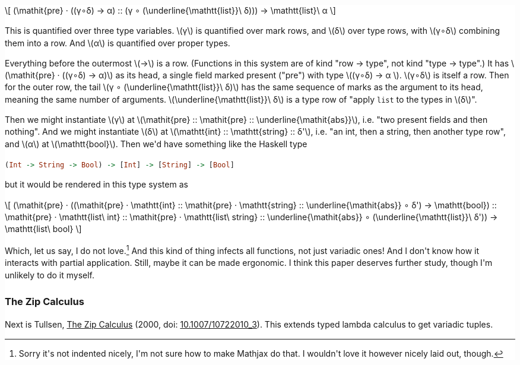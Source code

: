 <div>
\[ (\mathit{pre} · ((γ∘δ) → α) :: (γ ∘ (\underline{\mathtt{list}}\ δ)))
→ \mathtt{list}\ α \]
</div>

<p>
This is quantified over three type variables. \(γ\) is quantified over mark rows, and \(δ\) over type rows, with \(γ∘δ\) combining them into a row. And \(α\) is quantified over proper types.
</p>

<p>
Everything before the outermost \(→\) is a row. (Functions in this system are of kind "row → type", not kind "type → type".) It has \(\mathit{pre} · ((γ∘δ) → α)\) as its head, a single field marked present ("pre") with type \((γ∘δ) → α \). \(γ∘δ\) is itself a row. Then for the outer row, the tail \(γ ∘ (\underline{\mathtt{list}}\ δ)\) has the same sequence of marks as the argument to its head, meaning the same number of arguments. \(\underline{\mathtt{list}}\ δ\) is a type row of "apply <code>list</code> to the types in \(δ\)".
</p>

<p>
Then we might instantiate \(γ\) at \(\mathit{pre} :: \mathit{pre} :: \underline{\mathit{abs}}\), i.e. "two present fields and then nothing". And we might instantiate \(δ\) at \(\mathtt{int} :: \mathtt{string} :: δ'\), i.e. "an int, then a string, then another type row", and \(α\) at \(\mathtt{bool}\). Then we'd have something like the Haskell type
</p>

```haskell
(Int -> String -> Bool) -> [Int] -> [String] -> [Bool]
```

but it would be rendered in this type system as

<div>
\[
  (\mathit{pre}
   · ((\mathit{pre} · \mathtt{int}
       :: \mathit{pre} · \mathtt{string}
       :: \underline{\mathit{abs}} ∘ δ')
      → \mathtt{bool})
  :: \mathit{pre} · \mathtt{list\ int}
  :: \mathit{pre} · \mathtt{list\ string}
  :: \underline{\mathit{abs}} ∘ (\underline{\mathtt{list}}\ δ'))
→ \mathtt{list\ bool}
\]
</div>

Which, let us say, I do not love.[^indentation] And this kind of thing infects all functions, not just variadic ones! And I don't know how it interacts with partial application. Still, maybe it can be made ergonomic. I think this paper deserves further study, though I'm unlikely to do it myself.

[^indentation]: Sorry it's not indented nicely, I'm not sure how to make Mathjax do that. I wouldn't love it however nicely laid out, though.

### The Zip Calculus

Next is Tullsen, [The Zip Calculus](https://citeseerx.ist.psu.edu/viewdoc/download?doi=10.1.1.37.2645&rep=rep1&type=pdf) (2000, doi: [10.1007/10722010_3](https://doi.org/10.1007/10722010_3)). This extends typed lambda calculus to get variadic tuples.


[^ellipsis]: It also makes it really hard to write code outlines while omitting certain parts.
[^type-edit]: Note that I've swapped from a postfix \\( α\ \mathtt{list} \\) syntax to a prefix \\( \mathtt{list}\ α \\) that I'm more used to. Also the \\( \underline{\mathtt{list}} \\) was originally rendered \\( \underline{\mathit{list}} \\) but I think that was a mistake.
[^opt-before-req]: I'm not sure. It looks like there's nothing stopping us from constructing types corresponding to optional-before-required. But the paper describes a language syntax that forbids it. My weak guess is such types would break the inference algorithm.
[^zip-calculus-map]: Like with the previous paper, PVAP said `map` wouldn't be possible: "The presented limitations of the Zip Calculus imply that it cannot assign a variable-arity type to the definition of `zipWith` (Haskell's name for Scheme’s *map*) without further extension". As far as I can tell it was simply wrong.
[^appf-monadic]: `appF` is described with `Monad` constraints, but I gather the `Applicative` typeclass wasn't [introduced](https://www.staff.city.ac.uk/~ross/papers/Applicative.html) at the time. I expect the `seqTuple_` functions could take `Applicative` instead of `Monad`, and then so could `appF`.
[^int-literals]: Pedantic note: I'm pretending here that integer literals have type `Int`, not type `Num a => a`.